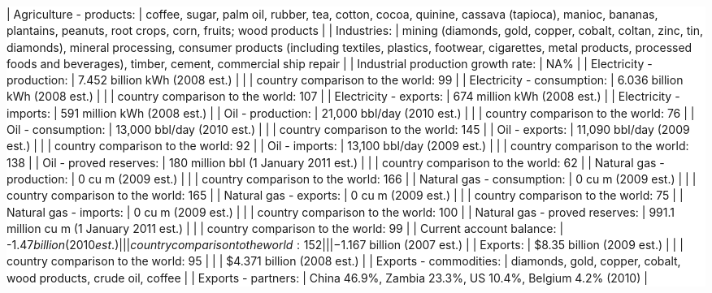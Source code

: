| Agriculture - products: | coffee, sugar, palm oil, rubber, tea, cotton, cocoa, quinine, cassava (tapioca), manioc, bananas, plantains, peanuts, root crops, corn, fruits; wood products |
| Industries: | mining (diamonds, gold, copper, cobalt, coltan, zinc, tin, diamonds), mineral processing, consumer products (including textiles, plastics, footwear, cigarettes, metal products, processed foods and beverages), timber, cement, commercial ship repair |
| Industrial production growth rate: | NA% |
| Electricity - production: | 7.452 billion kWh (2008 est.) |
| | country comparison to the world: 99 |
| Electricity - consumption: | 6.036 billion kWh (2008 est.) |
| | country comparison to the world: 107 |
| Electricity - exports: | 674 million kWh (2008 est.) |
| Electricity - imports: | 591 million kWh (2008 est.) |
| Oil - production: | 21,000 bbl/day (2010 est.) |
| | country comparison to the world: 76 |
| Oil - consumption: | 13,000 bbl/day (2010 est.) |
| | country comparison to the world: 145 |
| Oil - exports: | 11,090 bbl/day (2009 est.) |
| | country comparison to the world: 92 |
| Oil - imports: | 13,100 bbl/day (2009 est.) |
| | country comparison to the world: 138 |
| Oil - proved reserves: | 180 million bbl (1 January 2011 est.) |
| | country comparison to the world: 62 |
| Natural gas - production: | 0 cu m (2009 est.) |
| | country comparison to the world: 166 |
| Natural gas - consumption: | 0 cu m (2009 est.) |
| | country comparison to the world: 165 |
| Natural gas - exports: | 0 cu m (2009 est.) |
| | country comparison to the world: 75 |
| Natural gas - imports: | 0 cu m (2009 est.) |
| | country comparison to the world: 100 |
| Natural gas - proved reserves: | 991.1 million cu m (1 January 2011 est.) |
| | country comparison to the world: 99 |
| Current account balance: | -$1.47 billion (2010 est.) |
| | country comparison to the world: 152 |
| | -$1.167 billion (2007 est.) |
| Exports: | $8.35 billion (2009 est.) |
| | country comparison to the world: 95 |
| | $4.371 billion (2008 est.) |
| Exports - commodities: | diamonds, gold, copper, cobalt, wood products, crude oil, coffee |
| Exports - partners: | China 46.9%, Zambia 23.3%, US 10.4%, Belgium 4.2% (2010) |